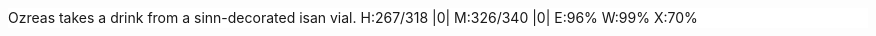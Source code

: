 Ozreas takes a drink from a sinn-decorated isan vial.
H:267/318 |0| M:326/340 |0| E:96% W:99% X:70% <ex bd>
